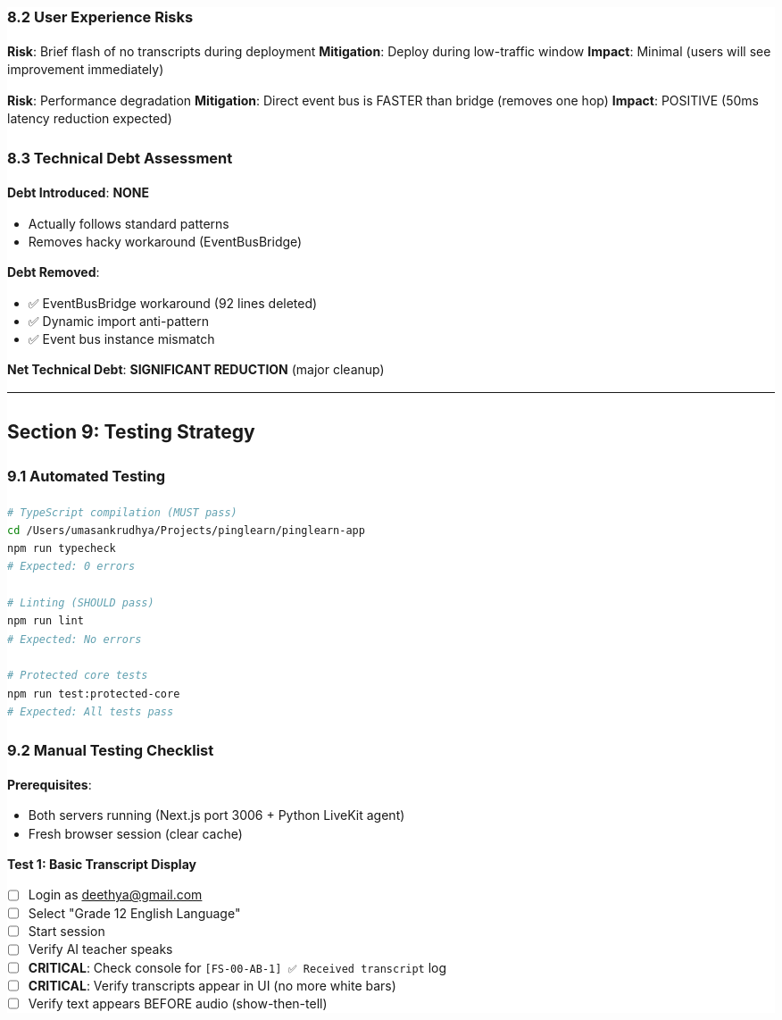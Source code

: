 ### 8.2 User Experience Risks

**Risk**: Brief flash of no transcripts during deployment
**Mitigation**: Deploy during low-traffic window
**Impact**: Minimal (users will see improvement immediately)

**Risk**: Performance degradation
**Mitigation**: Direct event bus is FASTER than bridge (removes one hop)
**Impact**: POSITIVE (50ms latency reduction expected)

### 8.3 Technical Debt Assessment

**Debt Introduced**: **NONE**
- Actually follows standard patterns
- Removes hacky workaround (EventBusBridge)

**Debt Removed**:
- ✅ EventBusBridge workaround (92 lines deleted)
- ✅ Dynamic import anti-pattern
- ✅ Event bus instance mismatch

**Net Technical Debt**: **SIGNIFICANT REDUCTION** (major cleanup)

---

## Section 9: Testing Strategy

### 9.1 Automated Testing

```bash
# TypeScript compilation (MUST pass)
cd /Users/umasankrudhya/Projects/pinglearn/pinglearn-app
npm run typecheck
# Expected: 0 errors

# Linting (SHOULD pass)
npm run lint
# Expected: No errors

# Protected core tests
npm run test:protected-core
# Expected: All tests pass
```

### 9.2 Manual Testing Checklist

**Prerequisites**:
- Both servers running (Next.js port 3006 + Python LiveKit agent)
- Fresh browser session (clear cache)

**Test 1: Basic Transcript Display**
- [ ] Login as deethya@gmail.com
- [ ] Select "Grade 12 English Language"
- [ ] Start session
- [ ] Verify AI teacher speaks
- [ ] **CRITICAL**: Check console for `[FS-00-AB-1] ✅ Received transcript` log
- [ ] **CRITICAL**: Verify transcripts appear in UI (no more white bars)
- [ ] Verify text appears BEFORE audio (show-then-tell)
